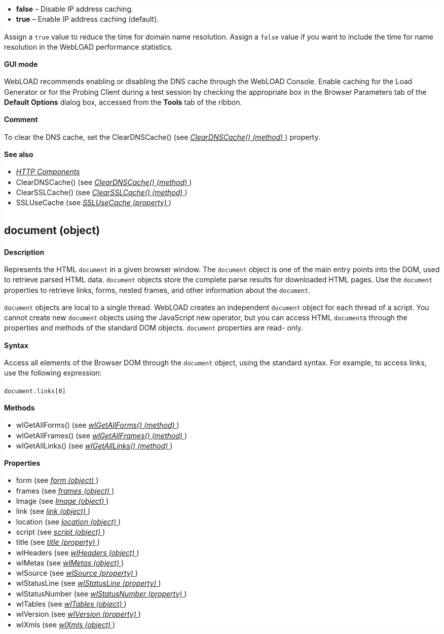 * **false** – Disable IP address caching.
* **true** – Enable IP address caching (default).

Assign a `true` value to reduce the time for domain name resolution. Assign a `false` value if you want to include the time for name resolution in the WebLOAD performance statistics.

**GUI mode**

WebLOAD recommends enabling or disabling the DNS cache through the WebLOAD Console. Enable caching for the Load Generator or for the Probing Client during a test session by checking the appropriate box in the Browser Parameters tab of the **Default Options** dialog box, accessed from the **Tools** tab of the ribbon.

**Comment**

To clear the DNS cache, set the ClearDNSCache() (see [*ClearDNSCache() (method)* ](#cleardnscache-method)) property.

**See also**

* [*HTTP Components* ](./using_javascript_ref.md#http-components)
* ClearDNSCache() (see [*ClearDNSCache() (method)* ](#cleardnscache-method))
* ClearSSLCache() (see [*ClearSSLCache() (method)* ](#clearsslcache-method))
* SSLUseCache (see [*SSLUseCache (property)* ](#sslusecache-property))

## document (object)

**Description**

Represents the HTML `document` in a given browser window. The `document` object is one of the main entry points into the DOM, used to retrieve parsed HTML data. `document` objects store the complete parse results for downloaded HTML pages. Use the `document` properties to retrieve links, forms, nested frames, and other information about the `document`.

`document` objects are local to a single thread. WebLOAD creates an independent `document` object for each thread of a script. You cannot create new `document` objects using the JavaScript new operator, but you can access HTML `document`s through the properties and methods of the standard DOM objects. `document` properties are read- only.

**Syntax**

Access all elements of the Browser DOM through the `document` object, using the standard syntax. For example, to access links, use the following expression:

`document.links[0]`

**Methods**

* wlGetAllForms() (see [*wlGetAllForms() (method)* ](#wlgetallforms-method))
* wlGetAllFrames() (see [*wlGetAllFrames() (method)* ](#wlgetallframes-method))
* wlGetAllLinks() (see [*wlGetAllLinks() (method)* ](#wlgetalllinks-method))

**Properties**

* form (see [*form (object)* ](#form-object))
* frames (see [*frames (object)* ](#frames-object))
* Image (see [*Image (object)* ](#image-object))
* link (see [*link (object)* ](#link-object))
* location (see [*location (object)* ](#location-object))
* script (see [*script (object)* ](#script-object))
* title (see [*title (property)* ](#title-property))
* wlHeaders (see [*wlHeaders (object)* ](#wlheaders-object))
* wlMetas (see [*wlMetas (object)* ](#wlmetas-object))
* wlSource (see [*wlSource (property)* ](#wlsource-property))
* wlStatusLine (see [*wlStatusLine (property)* ](#wlstatusline-property))
* wlStatusNumber (see [*wlStatusNumber (property)* ](#wlstatusnumber-property))
* wlTables (see [*wlTables (object)* ](#wltables-object))
* wlVersion (see [*wlVersion (property)* ](#wlversion-property))
* wlXmls (see [*wlXmls (object)* ](#wlxmls-object))
